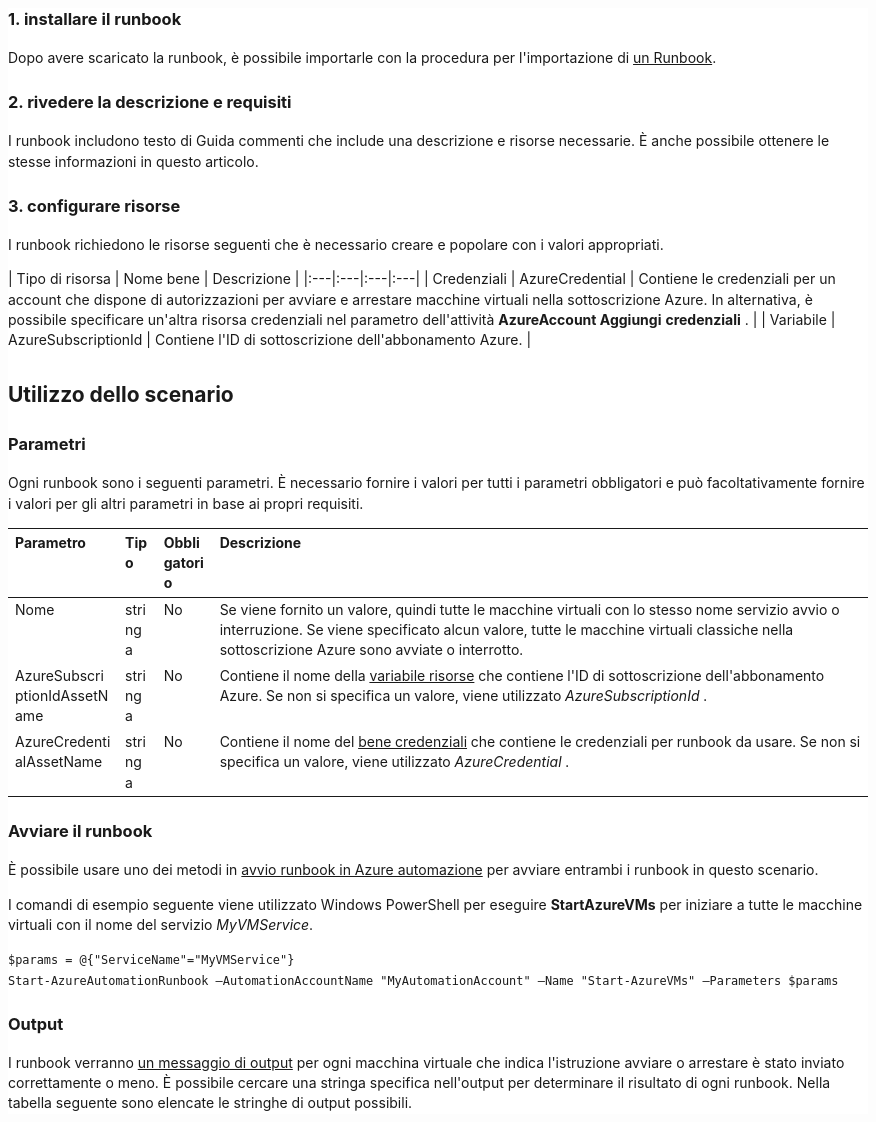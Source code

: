 ### <a name="1-install-the-runbooks"></a>1. installare il runbook

Dopo avere scaricato la runbook, è possibile importarle con la procedura per l'importazione di [un Runbook](http://msdn.microsoft.com/library/dn643637.aspx#ImportRunbook).

### <a name="2-review-the-description-and-requirements"></a>2. rivedere la descrizione e requisiti
I runbook includono testo di Guida commenti che include una descrizione e risorse necessarie.  È anche possibile ottenere le stesse informazioni in questo articolo. 

### <a name="3-configure-assets"></a>3. configurare risorse
I runbook richiedono le risorse seguenti che è necessario creare e popolare con i valori appropriati.

| Tipo di risorsa | Nome bene | Descrizione |
|:---|:---|:---|:---|
| Credenziali | AzureCredential | Contiene le credenziali per un account che dispone di autorizzazioni per avviare e arrestare macchine virtuali nella sottoscrizione Azure.  In alternativa, è possibile specificare un'altra risorsa credenziali nel parametro dell'attività **AzureAccount Aggiungi** **credenziali** . |
| Variabile | AzureSubscriptionId | Contiene l'ID di sottoscrizione dell'abbonamento Azure. |

## <a name="using-the-scenario"></a>Utilizzo dello scenario

### <a name="parameters"></a>Parametri

Ogni runbook sono i seguenti parametri.  È necessario fornire i valori per tutti i parametri obbligatori e può facoltativamente fornire i valori per gli altri parametri in base ai propri requisiti.

| Parametro | Tipo | Obbligatorio | Descrizione |
|:---|:---|:---|:---|
| Nome | stringa | No | Se viene fornito un valore, quindi tutte le macchine virtuali con lo stesso nome servizio avvio o interruzione.  Se viene specificato alcun valore, tutte le macchine virtuali classiche nella sottoscrizione Azure sono avviate o interrotto. |
| AzureSubscriptionIdAssetName | stringa | No | Contiene il nome della [variabile risorse](#installing-and-configuring-the-scenario) che contiene l'ID di sottoscrizione dell'abbonamento Azure.  Se non si specifica un valore, viene utilizzato *AzureSubscriptionId* .  |
| AzureCredentialAssetName | stringa | No | Contiene il nome del [bene credenziali](#installing-and-configuring-the-scenario) che contiene le credenziali per runbook da usare.  Se non si specifica un valore, viene utilizzato *AzureCredential* .  |

### <a name="starting-the-runbooks"></a>Avviare il runbook

È possibile usare uno dei metodi in [avvio runbook in Azure automazione](automation-starting-a-runbook.md) per avviare entrambi i runbook in questo scenario.

I comandi di esempio seguente viene utilizzato Windows PowerShell per eseguire **StartAzureVMs** per iniziare a tutte le macchine virtuali con il nome del servizio *MyVMService*.

    $params = @{"ServiceName"="MyVMService"}
    Start-AzureAutomationRunbook –AutomationAccountName "MyAutomationAccount" –Name "Start-AzureVMs" –Parameters $params

### <a name="output"></a>Output

I runbook verranno [un messaggio di output](automation-runbook-output-and-messages.md) per ogni macchina virtuale che indica l'istruzione avviare o arrestare è stato inviato correttamente o meno.  È possibile cercare una stringa specifica nell'output per determinare il risultato di ogni runbook.  Nella tabella seguente sono elencate le stringhe di output possibili.
